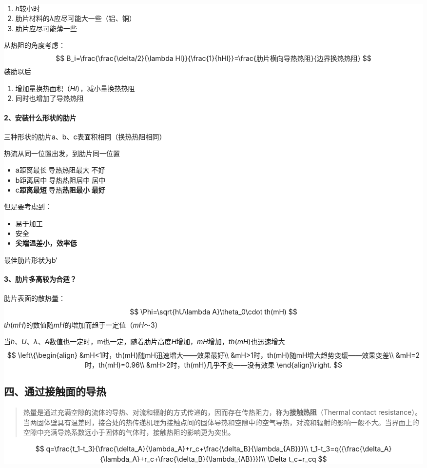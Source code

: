 1. $h$较小时
2. 肋片材料的$\lambda$应尽可能大一些（铝、铜）
3. 肋片应尽可能薄一些

从热阻的角度考虑：
$$
B_i=\frac{\frac{\delta/2}{\lambda Hl}}{\frac{1}{hHl}}=\frac{肋片横向导热热阻}{边界换热热阻}
$$
装肋以后

1. 增加量换热面积（$Hl$），减小量换热热阻
2. 同时也增加了导热热阻

#### 2、安装什么形状的肋片

三种形状的肋片a、b、c表面积相同（换热热阻相同）

热流从同一位置出发，到肋片同一位置

* a距离最长	导热热阻最大	不好
* b距离居中	导热热阻居中	居中
* c**距离最短**	导热**热阻最小**	**最好**

但是要考虑到：

* 易于加工
* 安全
* **尖端温差小，效率低**

最佳肋片形状为b‘

#### 3、肋片多高较为合适？

肋片表面的散热量：
$$
\Phi=\sqrt{hU\lambda A}\theta_0\cdot th(mH)
$$
$th(mH)$的数值随$mH$的增加而趋于一定值（$mH～3$）

当$h、U、\lambda、A$数值也一定时，m也一定，随着肋片高度$H$增加，$mH$增加，$th(mH)$也迅速增大
$$
\left\{\begin{align}
&mH<1时，th(mH)随mH迅速增大——效果最好\\
&mH>1时，th(mH)随mH增大趋势变缓——效果变差\\
&mH=2时，th(mH)=0.96\\
&mH>2时，th(mH)几乎不变——没有效果
\end{align}\right.
$$

## 四、通过接触面的导热

> 热量是通过充满空隙的流体的导热、对流和辐射的方式传递的，因而存在传热阻力，称为**接触热阻**（Thermal contact resistance）。当两固体壁具有温差时，接合处的热传递机理为接触点间的固体导热和空隙中的空气导热，对流和辐射的影响一般不大。当界面上的空隙中充满导热系数远小于固体的气体时，接触热阻的影响更为突出。

$$
q=\frac{t_1-t_3}{\frac{\delta_A}{\lambda_A}+r_c+\frac{\delta_B}{\lambda_{AB}}}\\
t_1-t_3=q({\frac{\delta_A}{\lambda_A}+r_c+\frac{\delta_B}{\lambda_{AB}}})\\
\Delta t_c=r_cq
$$
